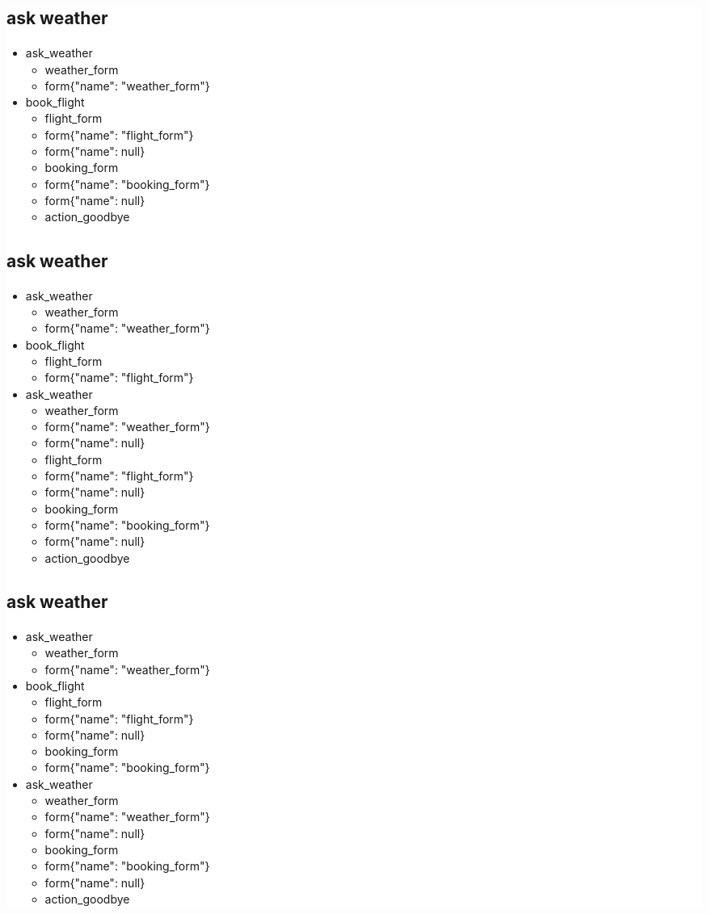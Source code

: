 ## ask weather
* ask_weather
    - weather_form
    - form{"name": "weather_form"}   <!--Activate the form-->
* book_flight
    - flight_form                  <!--Run the flight_form action-->
    - form{"name": "flight_form"}   <!--Activate the form-->
    - form{"name": null}           <!--Deactivate the form-->
    - booking_form                   <!--Run the booking_form action-->
    - form{"name": "booking_form"}   <!--Activate the form-->
    - form{"name": null}            <!--Deactivate the form-->  
    - action_goodbye

## ask weather
* ask_weather
    - weather_form
    - form{"name": "weather_form"}   <!--Activate the form-->
* book_flight
    - flight_form                  <!--Run the flight_form action-->
    - form{"name": "flight_form"}   <!--Activate the form-->
* ask_weather
    - weather_form
    - form{"name": "weather_form"}   <!--Activate the form-->
    - form{"name": null}           <!--Deactivate the form-->
    - flight_form                  <!--Run the flight_form action-->
    - form{"name": "flight_form"}   <!--Activate the form-->
    - form{"name": null}           <!--Deactivate the form-->
    - booking_form                   <!--Run the booking_form action-->
    - form{"name": "booking_form"}   <!--Activate the form-->
    - form{"name": null}            <!--Deactivate the form-->  
    - action_goodbye
    
## ask weather
* ask_weather
    - weather_form
    - form{"name": "weather_form"}   <!--Activate the form-->
* book_flight
    - flight_form                  <!--Run the flight_form action-->
    - form{"name": "flight_form"}   <!--Activate the form-->
    - form{"name": null}           <!--Deactivate the form-->
    - booking_form                   <!--Run the booking_form action-->
    - form{"name": "booking_form"}   <!--Activate the form-->
* ask_weather
    - weather_form
    - form{"name": "weather_form"}   <!--Activate the form-->
    - form{"name": null}           <!--Deactivate the form-->
    - booking_form                  <!--Run the flight_form action-->
    - form{"name": "booking_form"}   <!--Activate the form-->
    - form{"name": null}           <!--Deactivate the form-->
    - action_goodbye
    